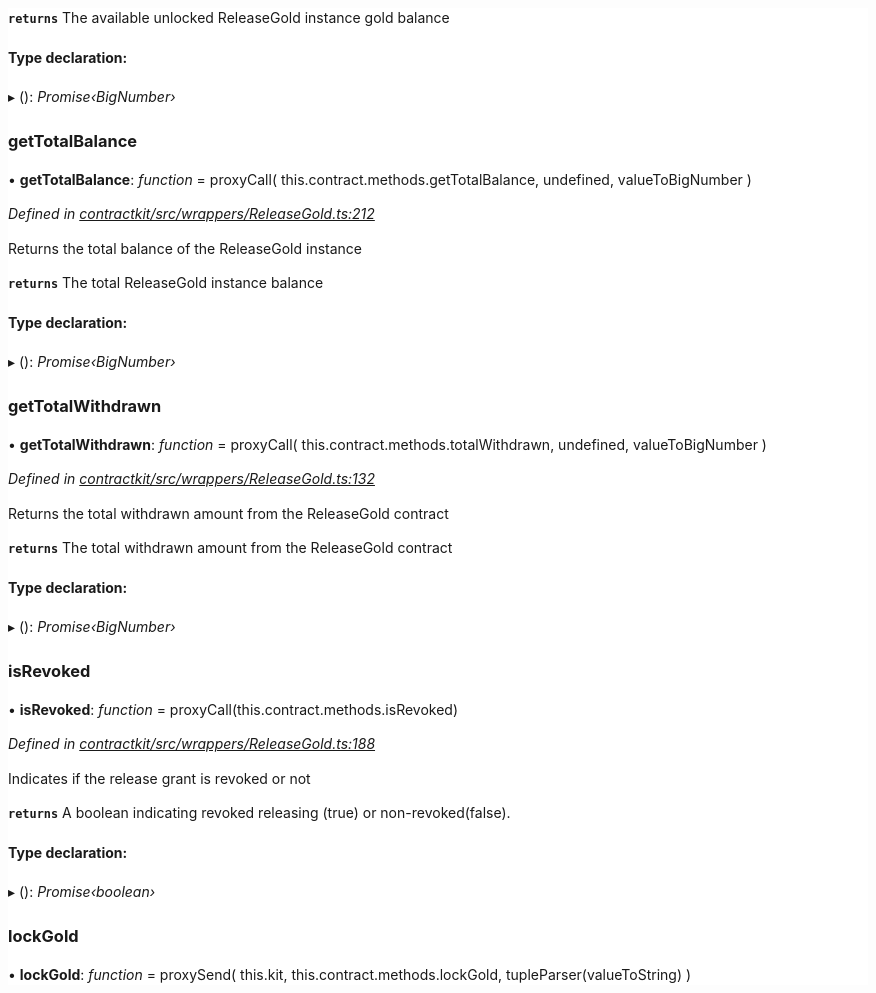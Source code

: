 **`returns`** The available unlocked ReleaseGold instance gold balance

#### Type declaration:

▸ \(\): _Promise‹BigNumber›_

### getTotalBalance

• **getTotalBalance**: _function_ = proxyCall\( this.contract.methods.getTotalBalance, undefined, valueToBigNumber \)

_Defined in_ [_contractkit/src/wrappers/ReleaseGold.ts:212_](https://github.com/celo-org/celo-monorepo/blob/master/packages/contractkit/src/wrappers/ReleaseGold.ts#L212)

Returns the total balance of the ReleaseGold instance

**`returns`** The total ReleaseGold instance balance

#### Type declaration:

▸ \(\): _Promise‹BigNumber›_

### getTotalWithdrawn

• **getTotalWithdrawn**: _function_ = proxyCall\( this.contract.methods.totalWithdrawn, undefined, valueToBigNumber \)

_Defined in_ [_contractkit/src/wrappers/ReleaseGold.ts:132_](https://github.com/celo-org/celo-monorepo/blob/master/packages/contractkit/src/wrappers/ReleaseGold.ts#L132)

Returns the total withdrawn amount from the ReleaseGold contract

**`returns`** The total withdrawn amount from the ReleaseGold contract

#### Type declaration:

▸ \(\): _Promise‹BigNumber›_

### isRevoked

• **isRevoked**: _function_ = proxyCall\(this.contract.methods.isRevoked\)

_Defined in_ [_contractkit/src/wrappers/ReleaseGold.ts:188_](https://github.com/celo-org/celo-monorepo/blob/master/packages/contractkit/src/wrappers/ReleaseGold.ts#L188)

Indicates if the release grant is revoked or not

**`returns`** A boolean indicating revoked releasing \(true\) or non-revoked\(false\).

#### Type declaration:

▸ \(\): _Promise‹boolean›_

### lockGold

• **lockGold**: _function_ = proxySend\( this.kit, this.contract.methods.lockGold, tupleParser\(valueToString\) \)
